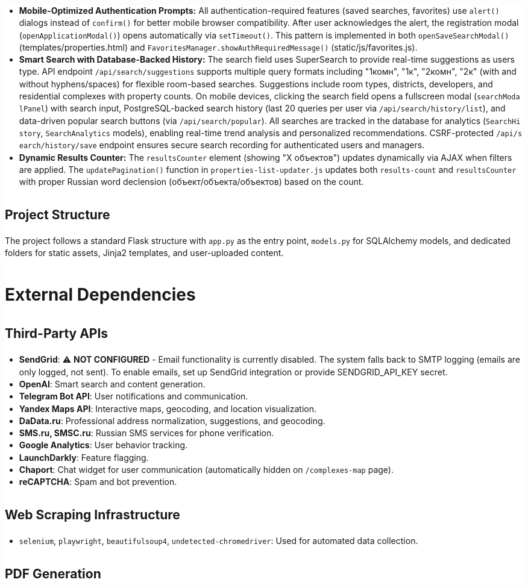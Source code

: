 - **Mobile-Optimized Authentication Prompts:** All authentication-required features (saved searches, favorites) use `alert()` dialogs instead of `confirm()` for better mobile browser compatibility. After user acknowledges the alert, the registration modal (`openApplicationModal()`) opens automatically via `setTimeout()`. This pattern is implemented in both `openSaveSearchModal()` (templates/properties.html) and `FavoritesManager.showAuthRequiredMessage()` (static/js/favorites.js).
- **Smart Search with Database-Backed History:** The search field uses SuperSearch to provide real-time suggestions as users type. API endpoint `/api/search/suggestions` supports multiple query formats including "1комн", "1к", "2комн", "2к" (with and without hyphens/spaces) for flexible room-based searches. Suggestions include room types, districts, developers, and residential complexes with property counts. On mobile devices, clicking the search field opens a fullscreen modal (`searchModalPanel`) with search input, PostgreSQL-backed search history (last 20 queries per user via `/api/search/history/list`), and data-driven popular search buttons (via `/api/search/popular`). All searches are tracked in the database for analytics (`SearchHistory`, `SearchAnalytics` models), enabling real-time trend analysis and personalized recommendations. CSRF-protected `/api/search/history/save` endpoint ensures secure search recording for authenticated users and managers.
- **Dynamic Results Counter:** The `resultsCounter` element (showing "X объектов") updates dynamically via AJAX when filters are applied. The `updatePagination()` function in `properties-list-updater.js` updates both `results-count` and `resultsCounter` with proper Russian word declension (объект/объекта/объектов) based on the count.

## Project Structure

The project follows a standard Flask structure with `app.py` as the entry point, `models.py` for SQLAlchemy models, and dedicated folders for static assets, Jinja2 templates, and user-uploaded content.

# External Dependencies

## Third-Party APIs

-   **SendGrid**: ⚠️ **NOT CONFIGURED** - Email functionality is currently disabled. The system falls back to SMTP logging (emails are only logged, not sent). To enable emails, set up SendGrid integration or provide SENDGRID_API_KEY secret.
-   **OpenAI**: Smart search and content generation.
-   **Telegram Bot API**: User notifications and communication.
-   **Yandex Maps API**: Interactive maps, geocoding, and location visualization.
-   **DaData.ru**: Professional address normalization, suggestions, and geocoding.
-   **SMS.ru, SMSC.ru**: Russian SMS services for phone verification.
-   **Google Analytics**: User behavior tracking.
-   **LaunchDarkly**: Feature flagging.
-   **Chaport**: Chat widget for user communication (automatically hidden on `/complexes-map` page).
-   **reCAPTCHA**: Spam and bot prevention.

## Web Scraping Infrastructure

-   `selenium`, `playwright`, `beautifulsoup4`, `undetected-chromedriver`: Used for automated data collection.

## PDF Generation
